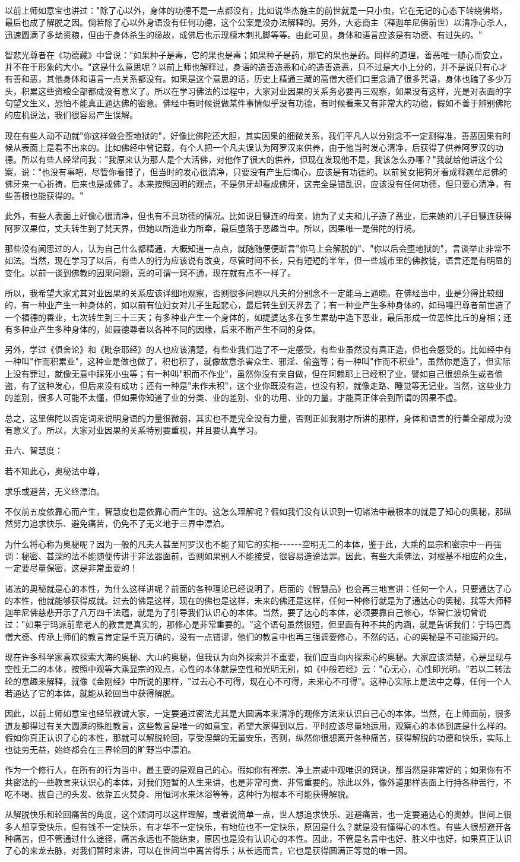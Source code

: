 以前上师如意宝也讲过："除了心以外，身体的功德不是一点都没有，比如说华杰施主的前世就是一只小虫，它在无记的心态下转绕佛塔，最后也成了解脱之因。倘若除了心以外身语没有任何功德，这个公案是没办法解释的。另外，大悲商主（释迦牟尼佛前世）以清净心杀人，迅速圆满了多劫资粮，但由于身体杀生的缘故，成佛后也示现檀木刺扎脚等等。由此可见，身体和语言应该是有功德、有过失的。"

智悲光尊者在《功德藏》中曾说："如果种子是毒，它的果也是毒；如果种子是药，那它的果也是药。同样的道理，善恶唯一随心而安立，并不在于形象的大小。"这是什么意思呢？以前上师也解释过，身语的造善造恶和心的造善造恶，只不过是大小上分的，并不是说只有心才有善和恶，其他身体和语言一点关系都没有。如果是这个意思的话，历史上精通三藏的高僧大德们口里念诵了很多咒语，身体也磕了多少万头，积累这些资粮全部都成没有意义了。所以在学习佛法的过程中，大家对业因果的关系务必要再三观察，如果没有这样，光是对表面的字句望文生义，恐怕不能真正通达佛的密意。佛经中有时候说做某件事情似乎没有功德，有时候看来又有非常大的功德，假如不善于辨别佛陀的应机说法，我们很容易产生误解。

现在有些人动不动就"你这样做会堕地狱的"，好像比佛陀还大胆，其实因果的细微关系，我们平凡人以分别念不一定测得准，善恶因果有时候从表面上是看不出来的。比如佛经中曾记载，有个人把一个凡夫误认为阿罗汉来供养，由于他当时发心清净，后获得了供养阿罗汉的功德。所以有些人经常问我："我原来认为那人是个大活佛，对他作了很大的供养，但现在发现他不是，我该怎么办哪？"我就给他讲这个公案，说："也没有事吧，尽管你看错了，但当时的发心很清净，只要没有产生后悔心，应该是有功德的。以前贫女把狗牙看成释迦牟尼佛的佛牙来一心祈祷，后来也是成佛了。本来按照因明的观点，不是佛牙却看成佛牙，这完全是错乱识，应该没有任何功德，但只要心清净，有些善根也能获得的。"

此外，有些人表面上好像心很清净，但也有不具功德的情况。比如说目犍连的母亲，她为了丈夫和儿子造了恶业，后来她的儿子目犍连获得阿罗汉果位，丈夫转生到了梵天界，但她以所造业力所牵，最后堕落于恶趣当中。所以，因果唯一是佛陀的行境。

那些没有闻思过的人，认为自己什么都精通，大概知道一点点，就随随便便断言"你马上会解脱的"、"你以后会堕地狱的"，言谈举止非常不如法。当然，现在学习了以后，有些人的行为应该说有改变，尽管时间不长，只有短短的半年，但一些城市里的佛教徒，语言还是有明显的变化。以前一谈到佛教的因果问题，真的可谓一窍不通，现在就有点不一样了。

所以，我希望大家尤其对业因果的关系应该详细地观察，否则很多问题以凡夫的分别念不一定能马上通晓。在佛经当中，业是分得比较细的，有一种业产生一种身体的，如以前有位妇女对儿子生起悲心，最后转生到天界去了；有一种业产生多种身体的，如玛嘎巴尊者前世造了一个福德的善业，七次转生到三十三天；有多种业产生一个身体的，如提婆达多在多生累劫中造下恶业，最后形成一位恶性比丘的身相；还有多种业产生多种身体的，如聂德尊者以各种不同的因缘，后来不断产生不同的身体。

另外，学过《俱舍论》和《毗奈耶经》的人也应该清楚，有些业我们造了不一定感受，有些业虽然没有真正造，但也会感受的。比如经中有一种叫"作而积累业"，这种业是做也做了，积也积了，就像故意杀害众生、邪淫、偷盗等；有一种叫"作而不积业"，虽然你是造了，但实际上没有罪过，就像无意中踩死小虫等；有一种叫"积而不作业"，虽然你没有亲自做，但在阿赖耶上已经积了业，譬如自己很想杀生或者偷盗，有了这种发心，但后来没有成功；还有一种是"未作未积"，这个业你既没有造，也没有积，就像走路、睡觉等无记业。当然，这些业力的差别，很多人可能不太懂，但如果你知道了业的分类、业的差别、业的功用、业的力量，才能真正体会到所谓的因果不虚。

总之，这里佛陀以否定词来说明身语的力量很微弱，其实也不是完全没有力量，否则正如我刚才所讲的那样，身体和语言的行善全部成为没有意义了。所以，大家对业因果的关系特别要重视，并且要认真学习。

丑六、智慧度：

若不知此心，奥秘法中尊，

求乐或避苦，无义终漂泊。

不仅前五度依靠心而产生，智慧度也是依靠心而产生的。这怎么理解呢？假如我们没有认识到一切诸法中最根本的就是了知心的奥秘，那纵然努力追求快乐、避免痛苦，仍免不了无义地于三界中漂泊。

为什么将心称为奥秘呢？因为一般的凡夫人甚至阿罗汉也不能了知它的实相------空明无二的本体，鉴于此，大乘的显宗和密宗中一再强调：秘密、甚深的法不能随便传讲于非法器面前，否则如果别人不能接受，很容易造谤法罪。因此，有些大乘佛法，对根基不相应的众生，一定要尽量保密，这是非常重要的！

诸法的奥秘就是心的本性，为什么这样讲呢？前面的各种理论已经说明了，后面的《智慧品》也会再三地宣讲：任何一个人，只要通达了心的本性，他就能够获得成就。过去的佛是这样，现在的佛也是这样，未来的佛还是这样，任何一种修行就是为了通达心的奥秘，我等大师释迦牟尼佛慈悲开示了八万四千法蕴，就是为了引导我们认识心的本体。当然，要了达心的本体，必须要靠自己修心，华智仁波切曾说过："如果宁玛派前辈老人的教言是真实的，那修心是非常重要的。"这个语句虽然很短，但里面有种不共的内涵，就是告诉我们：宁玛巴高僧大德、传承上师们的教言肯定是千真万确的，没有一点错谬，他们的教言中也再三强调要修心，不然的话，心的奥秘是不可能揭开的。

现在许多科学家喜欢探索大海的奥秘、大山的奥秘，但我认为向外探索并不重要，我们应当向内探索心的奥秘。大家应该清楚，心是显现与空性无二的本体，按照中观等大乘显宗的观点，心性的本体就是空性和光明无别，如《中般若经》云："心无心，心性即光明。"若以二转法轮的意趣来解释，就像《金刚经》中所说的那样，"过去心不可得，现在心不可得，未来心不可得"。这种心实际上是法中之尊，任何一个人若通达了它的本体，就能从轮回当中获得解脱。

因此，以前上师如意宝也经常教诫大家，一定要通过密法尤其是大圆满本来清净的观修方法来认识自己心的本体。当然，在上师面前，很多道友都得过有关大圆满的殊胜教言，这些教言是唯一的如意宝，希望大家得到以后，平时应该尽量地运用，观察心的本体到底是什么样的。假如你真正认识了心的本性，那就可以解脱轮回，享受涅槃的无量安乐，否则，纵然你很想离开各种痛苦，获得解脱的功德和快乐，实际上也徒劳无益，始终都会在三界轮回的旷野当中漂泊。

作为一个修行人，在所有的行为当中，最主要的是观自己的心。假如你有禅宗、净土宗或中观唯识的窍诀，那当然是非常好的；如果你有不共密法的一些教言来认识心的本体，对我们短暂的人生来讲，也是非常可贵、非常重要的。除此以外，像外道那样表面上行持各种苦行，不吃不喝、拔自己的头发、依靠五火焚身、用恒河水来沐浴等等，这种行为根本不可能获得解脱。

从解脱快乐和轮回痛苦的角度，这个颂词可以这样理解，或者说简单一点，世人想追求快乐、逃避痛苦，也一定要通达心的奥妙。世间上很多人想享受快乐，但有钱不一定快乐，有才华不一定快乐，有地位也不一定快乐，原因是什么？就是没有懂得心的本性。有些人很想避开各种痛苦，但不管通过什么途径，痛苦永远也不能结束，原因也是没有认识心的本性。因此，不管是名言中也好、胜义中也好，如果真正认识了心的来龙去脉，对我们暂时来讲，可以在世间当中离苦得乐；从长远而言，它也是获得圆满正等觉的唯一因。
